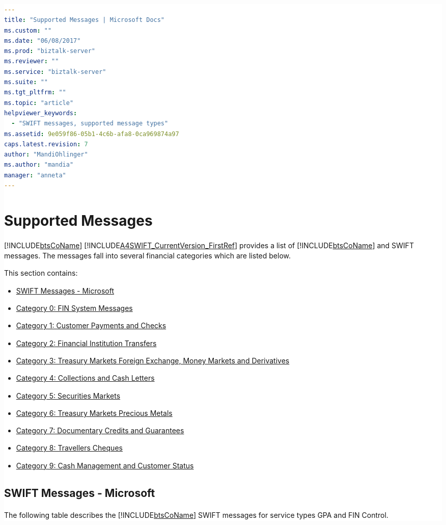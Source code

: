 ```yaml
---
title: "Supported Messages | Microsoft Docs"
ms.custom: ""
ms.date: "06/08/2017"
ms.prod: "biztalk-server"
ms.reviewer: ""
ms.service: "biztalk-server"
ms.suite: ""
ms.tgt_pltfrm: ""
ms.topic: "article"
helpviewer_keywords: 
  - "SWIFT messages, supported message types"
ms.assetid: 9e059f86-05b1-4c6b-afa8-0ca969874a97
caps.latest.revision: 7
author: "MandiOhlinger"
ms.author: "mandia"
manager: "anneta"
---
```

# Supported Messages
[!INCLUDE[btsCoName](../../includes/btsconame-md.md)] [!INCLUDE[A4SWIFT_CurrentVersion_FirstRef](../../includes/a4swift-currentversion-firstref-md.md)] provides a list of [!INCLUDE[btsCoName](../../includes/btsconame-md.md)] and SWIFT messages. The messages fall into several financial categories which are listed below.  
  
 This section contains:  
  
-   [SWIFT Messages - Microsoft](#fsa_intro_xtkj)  
  
-   [Category 0: FIN System Messages](#fsa_intro_xcpk)  
  
-   [Category 1: Customer Payments and Checks](#fsa_intro_lxnf)  
  
-   [Category 2: Financial Institution Transfers](#fsa_intro_fywg)  
  
-   [Category 3: Treasury Markets Foreign Exchange, Money Markets and Derivatives](#fsa_intro_qipa)  
  
-   [Category 4: Collections and Cash Letters](#fsa_intro_ruuc)  
  
-   [Category 5: Securities Markets](#fsa_intro_iitn)  
  
-   [Category 6: Treasury Markets Precious Metals](#fsa_intro_bjez)  
  
-   [Category 7: Documentary Credits and Guarantees](#fsa_intro_vhkw)  
  
-   [Category 8: Travellers Cheques](#fsa_intro_qlwo)  
  
-   [Category 9: Cash Management and Customer Status](#fsa_intro_sptj)  
  
##  <a name="fsa_intro_xtkj"></a> SWIFT Messages - Microsoft  
 The following table describes the [!INCLUDE[btsCoName](../../includes/btsconame-md.md)] SWIFT messages for service types GPA and FIN Control.  
  
